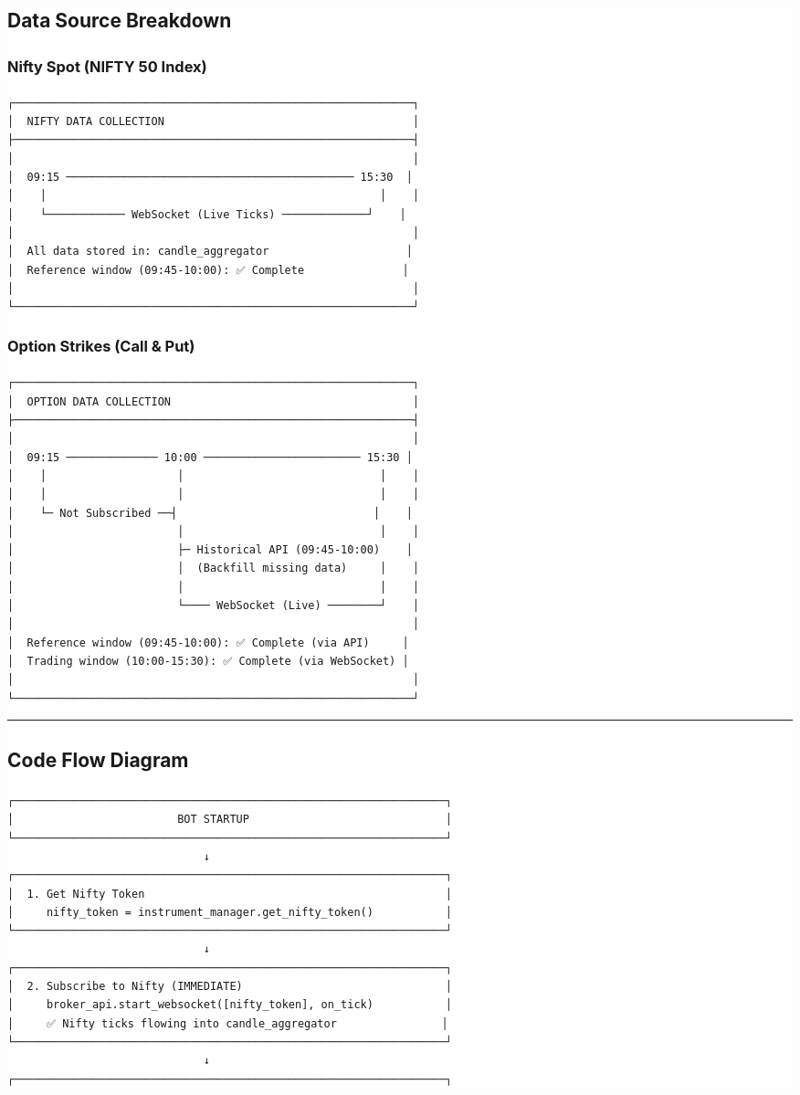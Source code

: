 
## Data Source Breakdown

### Nifty Spot (NIFTY 50 Index)

```
┌─────────────────────────────────────────────────────────────┐
│  NIFTY DATA COLLECTION                                      │
├─────────────────────────────────────────────────────────────┤
│                                                             │
│  09:15 ──────────────────────────────────────────── 15:30  │
│    │                                                   │    │
│    └──────────── WebSocket (Live Ticks) ─────────────┘    │
│                                                             │
│  All data stored in: candle_aggregator                     │
│  Reference window (09:45-10:00): ✅ Complete               │
│                                                             │
└─────────────────────────────────────────────────────────────┘
```

### Option Strikes (Call & Put)

```
┌─────────────────────────────────────────────────────────────┐
│  OPTION DATA COLLECTION                                     │
├─────────────────────────────────────────────────────────────┤
│                                                             │
│  09:15 ────────────── 10:00 ──────────────────────── 15:30 │
│    │                    │                              │    │
│    │                    │                              │    │
│    └─ Not Subscribed ──┤                              │    │
│                         │                              │    │
│                         ├─ Historical API (09:45-10:00)    │
│                         │  (Backfill missing data)     │    │
│                         │                              │    │
│                         └──── WebSocket (Live) ────────┘    │
│                                                             │
│  Reference window (09:45-10:00): ✅ Complete (via API)     │
│  Trading window (10:00-15:30): ✅ Complete (via WebSocket) │
│                                                             │
└─────────────────────────────────────────────────────────────┘
```

---

## Code Flow Diagram

```
┌──────────────────────────────────────────────────────────────────┐
│                         BOT STARTUP                              │
└──────────────────────────────────────────────────────────────────┘
                              ↓
┌──────────────────────────────────────────────────────────────────┐
│  1. Get Nifty Token                                              │
│     nifty_token = instrument_manager.get_nifty_token()           │
└──────────────────────────────────────────────────────────────────┘
                              ↓
┌──────────────────────────────────────────────────────────────────┐
│  2. Subscribe to Nifty (IMMEDIATE)                               │
│     broker_api.start_websocket([nifty_token], on_tick)           │
│     ✅ Nifty ticks flowing into candle_aggregator                │
└──────────────────────────────────────────────────────────────────┘
                              ↓
┌──────────────────────────────────────────────────────────────────┐
```